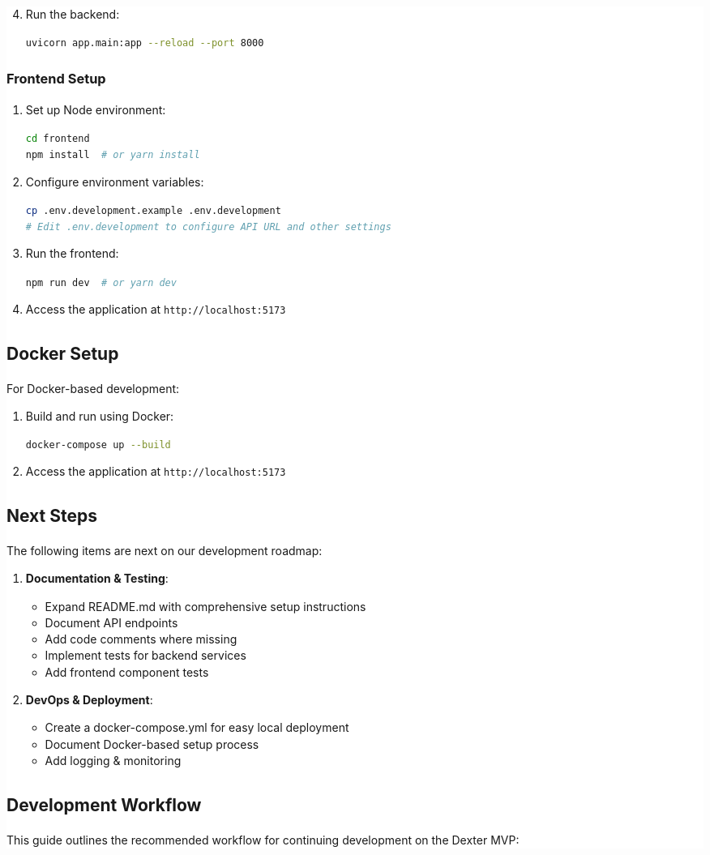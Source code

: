 4. Run the backend:
   ```bash
   uvicorn app.main:app --reload --port 8000
   ```

### Frontend Setup

1. Set up Node environment:
   ```bash
   cd frontend
   npm install  # or yarn install
   ```

2. Configure environment variables:
   ```bash
   cp .env.development.example .env.development
   # Edit .env.development to configure API URL and other settings
   ```

3. Run the frontend:
   ```bash
   npm run dev  # or yarn dev
   ```

4. Access the application at `http://localhost:5173`

## Docker Setup

For Docker-based development:

1. Build and run using Docker:
   ```bash
   docker-compose up --build
   ```

2. Access the application at `http://localhost:5173`

## Next Steps

The following items are next on our development roadmap:

1. **Documentation & Testing**:
   - Expand README.md with comprehensive setup instructions
   - Document API endpoints
   - Add code comments where missing
   - Implement tests for backend services
   - Add frontend component tests

2. **DevOps & Deployment**:
   - Create a docker-compose.yml for easy local deployment
   - Document Docker-based setup process
   - Add logging & monitoring

## Development Workflow

This guide outlines the recommended workflow for continuing development on the Dexter MVP:
